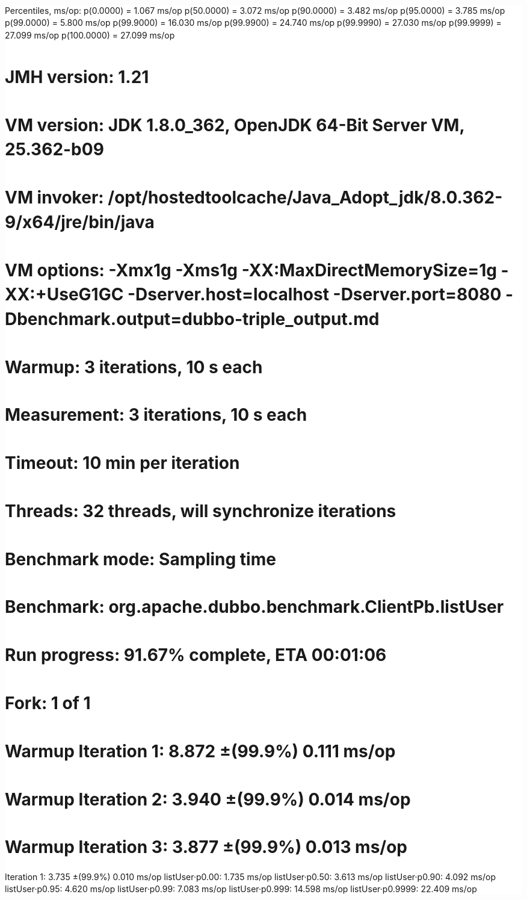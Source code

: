   Percentiles, ms/op:
      p(0.0000) =      1.067 ms/op
     p(50.0000) =      3.072 ms/op
     p(90.0000) =      3.482 ms/op
     p(95.0000) =      3.785 ms/op
     p(99.0000) =      5.800 ms/op
     p(99.9000) =     16.030 ms/op
     p(99.9900) =     24.740 ms/op
     p(99.9990) =     27.030 ms/op
     p(99.9999) =     27.099 ms/op
    p(100.0000) =     27.099 ms/op


# JMH version: 1.21
# VM version: JDK 1.8.0_362, OpenJDK 64-Bit Server VM, 25.362-b09
# VM invoker: /opt/hostedtoolcache/Java_Adopt_jdk/8.0.362-9/x64/jre/bin/java
# VM options: -Xmx1g -Xms1g -XX:MaxDirectMemorySize=1g -XX:+UseG1GC -Dserver.host=localhost -Dserver.port=8080 -Dbenchmark.output=dubbo-triple_output.md
# Warmup: 3 iterations, 10 s each
# Measurement: 3 iterations, 10 s each
# Timeout: 10 min per iteration
# Threads: 32 threads, will synchronize iterations
# Benchmark mode: Sampling time
# Benchmark: org.apache.dubbo.benchmark.ClientPb.listUser

# Run progress: 91.67% complete, ETA 00:01:06
# Fork: 1 of 1
# Warmup Iteration   1: 8.872 ±(99.9%) 0.111 ms/op
# Warmup Iteration   2: 3.940 ±(99.9%) 0.014 ms/op
# Warmup Iteration   3: 3.877 ±(99.9%) 0.013 ms/op
Iteration   1: 3.735 ±(99.9%) 0.010 ms/op
                 listUser·p0.00:   1.735 ms/op
                 listUser·p0.50:   3.613 ms/op
                 listUser·p0.90:   4.092 ms/op
                 listUser·p0.95:   4.620 ms/op
                 listUser·p0.99:   7.083 ms/op
                 listUser·p0.999:  14.598 ms/op
                 listUser·p0.9999: 22.409 ms/op
